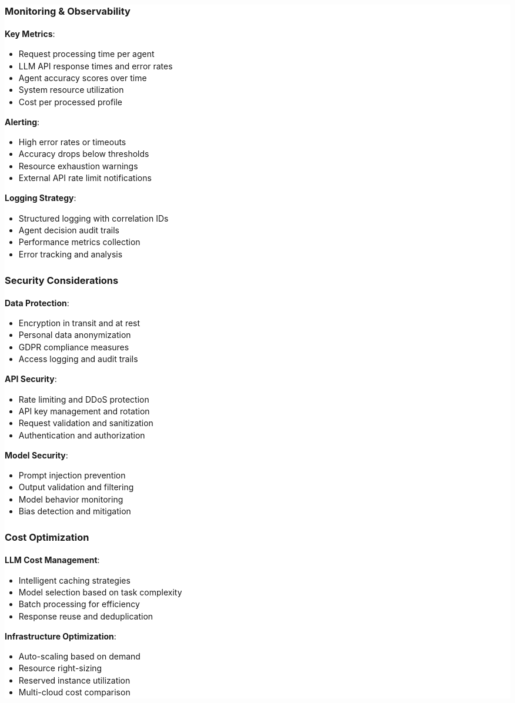 ### Monitoring & Observability

**Key Metrics**:
- Request processing time per agent
- LLM API response times and error rates
- Agent accuracy scores over time
- System resource utilization
- Cost per processed profile

**Alerting**:
- High error rates or timeouts
- Accuracy drops below thresholds
- Resource exhaustion warnings
- External API rate limit notifications

**Logging Strategy**:
- Structured logging with correlation IDs
- Agent decision audit trails
- Performance metrics collection
- Error tracking and analysis

### Security Considerations

**Data Protection**:
- Encryption in transit and at rest
- Personal data anonymization
- GDPR compliance measures
- Access logging and audit trails

**API Security**:
- Rate limiting and DDoS protection
- API key management and rotation
- Request validation and sanitization
- Authentication and authorization

**Model Security**:
- Prompt injection prevention
- Output validation and filtering
- Model behavior monitoring
- Bias detection and mitigation

### Cost Optimization

**LLM Cost Management**:
- Intelligent caching strategies
- Model selection based on task complexity
- Batch processing for efficiency
- Response reuse and deduplication

**Infrastructure Optimization**:
- Auto-scaling based on demand
- Resource right-sizing
- Reserved instance utilization
- Multi-cloud cost comparison
